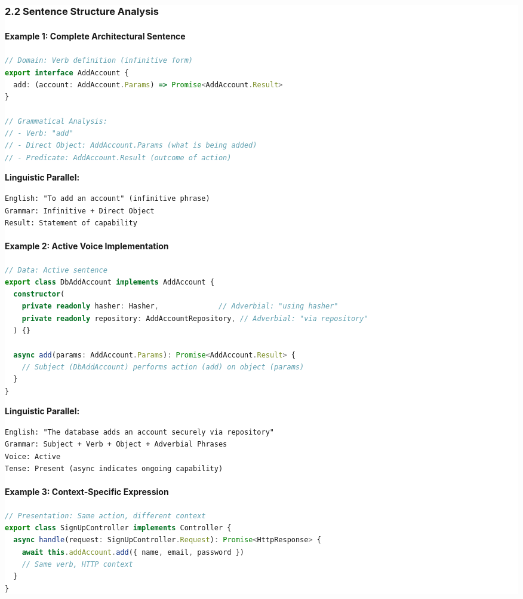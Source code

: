 ### 2.2 Sentence Structure Analysis

#### Example 1: Complete Architectural Sentence

```typescript
// Domain: Verb definition (infinitive form)
export interface AddAccount {
  add: (account: AddAccount.Params) => Promise<AddAccount.Result>
}

// Grammatical Analysis:
// - Verb: "add"
// - Direct Object: AddAccount.Params (what is being added)
// - Predicate: AddAccount.Result (outcome of action)
```

**Linguistic Parallel:**
```
English: "To add an account" (infinitive phrase)
Grammar: Infinitive + Direct Object
Result: Statement of capability
```

#### Example 2: Active Voice Implementation

```typescript
// Data: Active sentence
export class DbAddAccount implements AddAccount {
  constructor(
    private readonly hasher: Hasher,              // Adverbial: "using hasher"
    private readonly repository: AddAccountRepository, // Adverbial: "via repository"
  ) {}

  async add(params: AddAccount.Params): Promise<AddAccount.Result> {
    // Subject (DbAddAccount) performs action (add) on object (params)
  }
}
```

**Linguistic Parallel:**
```
English: "The database adds an account securely via repository"
Grammar: Subject + Verb + Object + Adverbial Phrases
Voice: Active
Tense: Present (async indicates ongoing capability)
```

#### Example 3: Context-Specific Expression

```typescript
// Presentation: Same action, different context
export class SignUpController implements Controller {
  async handle(request: SignUpController.Request): Promise<HttpResponse> {
    await this.addAccount.add({ name, email, password })
    // Same verb, HTTP context
  }
}
```

